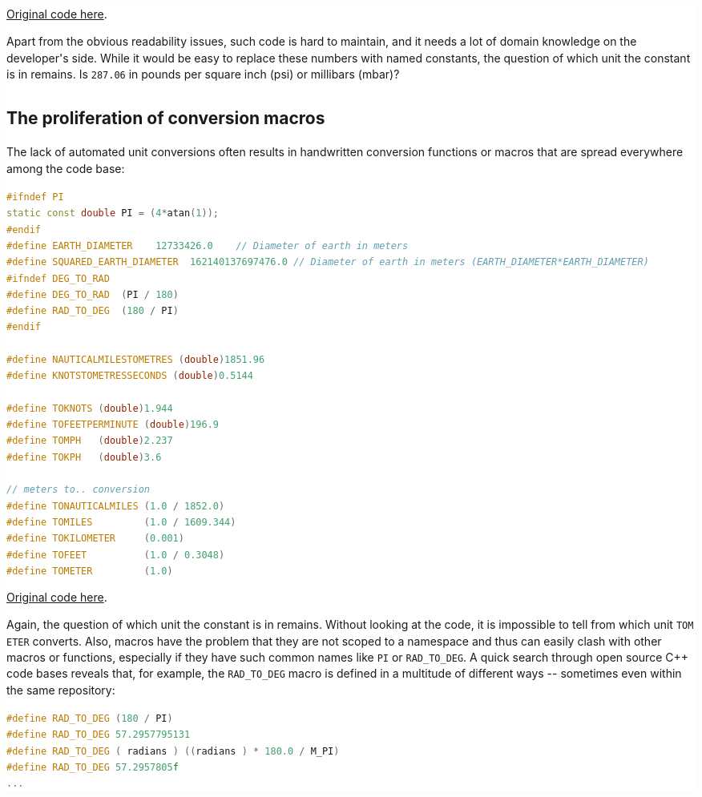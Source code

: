 [Original code here](https://github.com/LK8000/LK8000/blob/af404168ff5f92b03ab0c5db336ed8f01a792cda/Common/Source/Library/PressureFunctions.cpp#L134-L136).

Apart from the obvious readability issues, such code is hard to maintain, and it needs a lot of
domain knowledge on the developer's side. While it would be easy to replace these numbers with
named constants, the question of which unit the constant is in remains. Is `287.06` in
pounds per square inch (psi) or millibars (mbar)?

## The proliferation of conversion macros

The lack of automated unit conversions often results in handwritten conversion functions or macros
that are spread everywhere among the code base:

```cpp
#ifndef PI
static const double PI = (4*atan(1));
#endif
#define EARTH_DIAMETER    12733426.0    // Diameter of earth in meters
#define SQUARED_EARTH_DIAMETER  162140137697476.0 // Diameter of earth in meters (EARTH_DIAMETER*EARTH_DIAMETER)
#ifndef DEG_TO_RAD
#define DEG_TO_RAD  (PI / 180)
#define RAD_TO_DEG  (180 / PI)
#endif

#define NAUTICALMILESTOMETRES (double)1851.96
#define KNOTSTOMETRESSECONDS (double)0.5144

#define TOKNOTS (double)1.944
#define TOFEETPERMINUTE (double)196.9
#define TOMPH   (double)2.237
#define TOKPH   (double)3.6

// meters to.. conversion
#define TONAUTICALMILES (1.0 / 1852.0)
#define TOMILES         (1.0 / 1609.344)
#define TOKILOMETER     (0.001)
#define TOFEET          (1.0 / 0.3048)
#define TOMETER         (1.0)
```

[Original code here](https://github.com/LK8000/LK8000/blob/052bbc20a106fda4db41874e788e39020fb86512/Common/Header/Defines.h#L901-L924).

Again, the question of which unit the constant is in remains. Without looking at the code,
it is impossible to tell from which unit `TOMETER` converts. Also, macros have the problem that
they are not scoped to a namespace and thus can easily clash with other macros or functions,
especially if they have such common names like `PI` or `RAD_TO_DEG`. A quick search through open
source C++ code bases reveals that, for example, the `RAD_TO_DEG` macro is defined in a multitude
of different ways -- sometimes even within the same repository:

```cpp
#define RAD_TO_DEG (180 / PI)
#define RAD_TO_DEG 57.2957795131
#define RAD_TO_DEG ( radians ) ((radians ) * 180.0 / M_PI)
#define RAD_TO_DEG 57.2957805f
...
```
